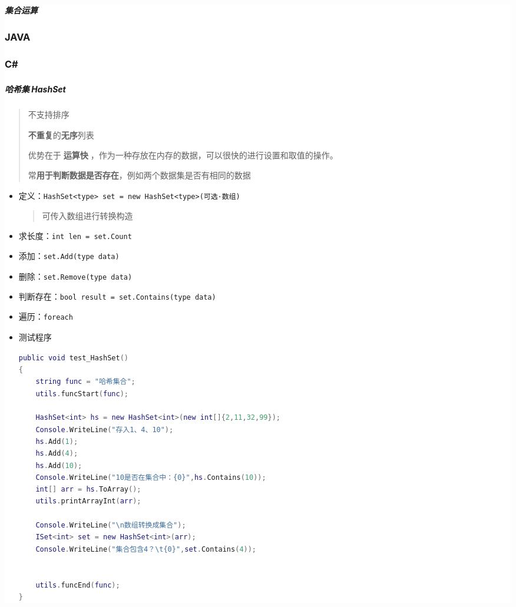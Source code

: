 ##### 集合运算



### JAVA



### C#

##### 哈希集 HashSet

> 不支持排序
>
> **不重复**的**无序**列表
>
> 优势在于 **运算快** ，作为一种存放在内存的数据，可以很快的进行设置和取值的操作。
>
> 常**用于判断数据是否存在**，例如两个数据集是否有相同的数据

- 定义：`HashSet<type> set = new HashSet<type>(可选·数组)`

  > 可传入数组进行转换构造

- 求长度：`int len = set.Count`

- 添加：`set.Add(type data)`

- 删除：`set.Remove(type data)`

- 判断存在：`bool result = set.Contains(type data) `

- 遍历：`foreach`

- 测试程序

  ```lua
  public void test_HashSet()
  {
      string func = "哈希集合";
      utils.funcStart(func);
  
      HashSet<int> hs = new HashSet<int>(new int[]{2,11,32,99});
      Console.WriteLine("存入1、4、10");
      hs.Add(1);
      hs.Add(4);
      hs.Add(10);
      Console.WriteLine("10是否在集合中：{0}",hs.Contains(10));
      int[] arr = hs.ToArray();
      utils.printArrayInt(arr);
  
      Console.WriteLine("\n数组转换成集合");
      ISet<int> set = new HashSet<int>(arr);
      Console.WriteLine("集合包含4？\t{0}",set.Contains(4));
  
  
      utils.funcEnd(func);
  }
  ```
